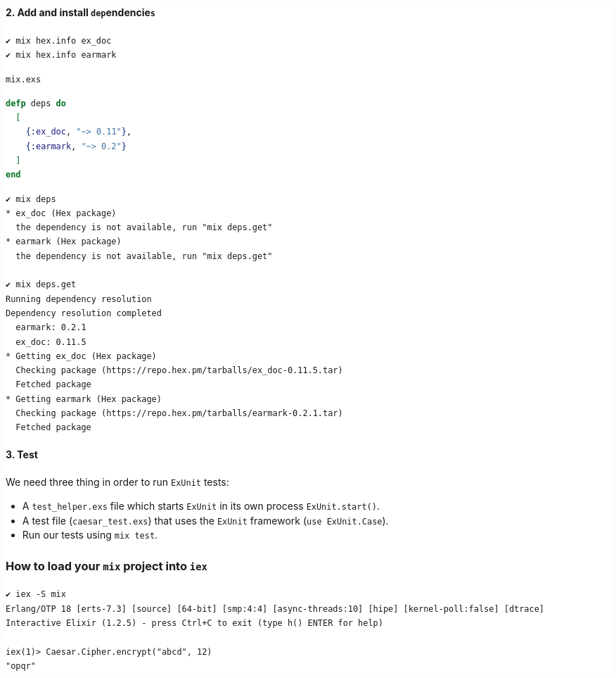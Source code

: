 #### 2. Add and install `dep`endencie`s`

```console
✔ mix hex.info ex_doc
✔ mix hex.info earmark
```

`mix.exs`

```elixir
defp deps do
  [
    {:ex_doc, "~> 0.11"},
    {:earmark, "~> 0.2"}
  ]
end
```

```console
✔ mix deps
* ex_doc (Hex package)
  the dependency is not available, run "mix deps.get"
* earmark (Hex package)
  the dependency is not available, run "mix deps.get"

✔ mix deps.get
Running dependency resolution
Dependency resolution completed
  earmark: 0.2.1
  ex_doc: 0.11.5
* Getting ex_doc (Hex package)
  Checking package (https://repo.hex.pm/tarballs/ex_doc-0.11.5.tar)
  Fetched package
* Getting earmark (Hex package)
  Checking package (https://repo.hex.pm/tarballs/earmark-0.2.1.tar)
  Fetched package
```

#### 3. Test

We need three thing in order to run `ExUnit` tests:

- A `test_helper.exs` file which starts `ExUnit` in its own process `ExUnit.start()`.
- A test file (`caesar_test.exs`) that uses the `ExUnit` framework (`use ExUnit.Case`).
- Run our tests using `mix test`.

### How to load your `mix` project into `iex`

```console
✔ iex -S mix
Erlang/OTP 18 [erts-7.3] [source] [64-bit] [smp:4:4] [async-threads:10] [hipe] [kernel-poll:false] [dtrace]
Interactive Elixir (1.2.5) - press Ctrl+C to exit (type h() ENTER for help)

iex(1)> Caesar.Cipher.encrypt("abcd", 12)
"opqr"
```
